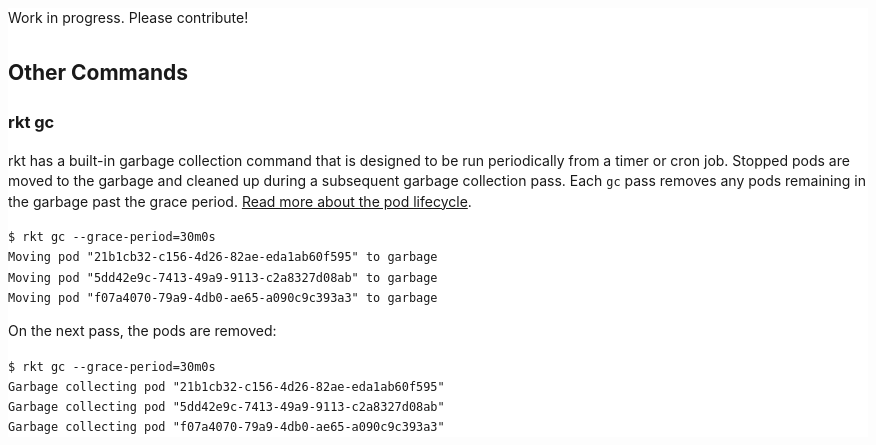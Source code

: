 Work in progress. Please contribute!

## Other Commands

### rkt gc

rkt has a built-in garbage collection command that is designed to be run periodically from a timer or cron job. Stopped pods are moved to the garbage and cleaned up during a subsequent garbage collection pass. Each `gc` pass removes any pods remaining in the garbage past the grace period. [Read more about the pod lifecycle][gc-docs].

[gc-docs]: devel/pod-lifecycle.md#garbage-collection

```
$ rkt gc --grace-period=30m0s
Moving pod "21b1cb32-c156-4d26-82ae-eda1ab60f595" to garbage
Moving pod "5dd42e9c-7413-49a9-9113-c2a8327d08ab" to garbage
Moving pod "f07a4070-79a9-4db0-ae65-a090c9c393a3" to garbage
```

On the next pass, the pods are removed:

```
$ rkt gc --grace-period=30m0s
Garbage collecting pod "21b1cb32-c156-4d26-82ae-eda1ab60f595"
Garbage collecting pod "5dd42e9c-7413-49a9-9113-c2a8327d08ab"
Garbage collecting pod "f07a4070-79a9-4db0-ae65-a090c9c393a3"
```


[aci-images]: https://github.com/appc/spec/blob/master/SPEC.md#app-container-image
[appc-discovery]: https://github.com/appc/spec/blob/master/SPEC.md#app-container-image-discovery
[rkt #378]: https://github.com/coreos/rkt/issues/378
[journalctl-M-bug]: https://github.com/coreos/rkt/issues/947